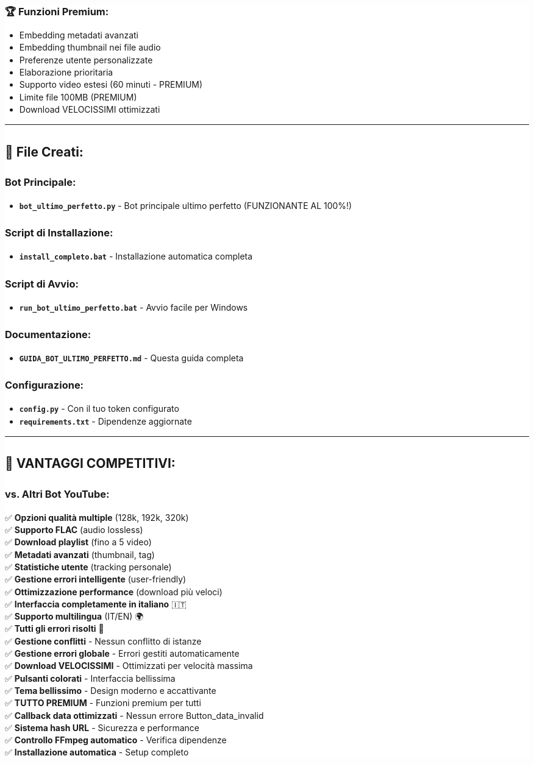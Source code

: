 ### 🏆 **Funzioni Premium:**
- Embedding metadati avanzati
- Embedding thumbnail nei file audio
- Preferenze utente personalizzate
- Elaborazione prioritaria
- Supporto video estesi (60 minuti - PREMIUM)
- Limite file 100MB (PREMIUM)
- Download VELOCISSIMI ottimizzati

---

## 📁 **File Creati:**

### **Bot Principale:**
- **`bot_ultimo_perfetto.py`** - Bot principale ultimo perfetto (FUNZIONANTE AL 100%!)

### **Script di Installazione:**
- **`install_completo.bat`** - Installazione automatica completa

### **Script di Avvio:**
- **`run_bot_ultimo_perfetto.bat`** - Avvio facile per Windows

### **Documentazione:**
- **`GUIDA_BOT_ULTIMO_PERFETTO.md`** - Questa guida completa

### **Configurazione:**
- **`config.py`** - Con il tuo token configurato
- **`requirements.txt`** - Dipendenze aggiornate

---

## 🎯 **VANTAGGI COMPETITIVI:**

### **vs. Altri Bot YouTube:**
✅ **Opzioni qualità multiple** (128k, 192k, 320k)  
✅ **Supporto FLAC** (audio lossless)  
✅ **Download playlist** (fino a 5 video)  
✅ **Metadati avanzati** (thumbnail, tag)  
✅ **Statistiche utente** (tracking personale)  
✅ **Gestione errori intelligente** (user-friendly)  
✅ **Ottimizzazione performance** (download più veloci)  
✅ **Interfaccia completamente in italiano** 🇮🇹  
✅ **Supporto multilingua** (IT/EN) 🌍  
✅ **Tutti gli errori risolti** 🔧  
✅ **Gestione conflitti** - Nessun conflitto di istanze  
✅ **Gestione errori globale** - Errori gestiti automaticamente  
✅ **Download VELOCISSIMI** - Ottimizzati per velocità massima  
✅ **Pulsanti colorati** - Interfaccia bellissima  
✅ **Tema bellissimo** - Design moderno e accattivante  
✅ **TUTTO PREMIUM** - Funzioni premium per tutti  
✅ **Callback data ottimizzati** - Nessun errore Button_data_invalid  
✅ **Sistema hash URL** - Sicurezza e performance  
✅ **Controllo FFmpeg automatico** - Verifica dipendenze  
✅ **Installazione automatica** - Setup completo  
